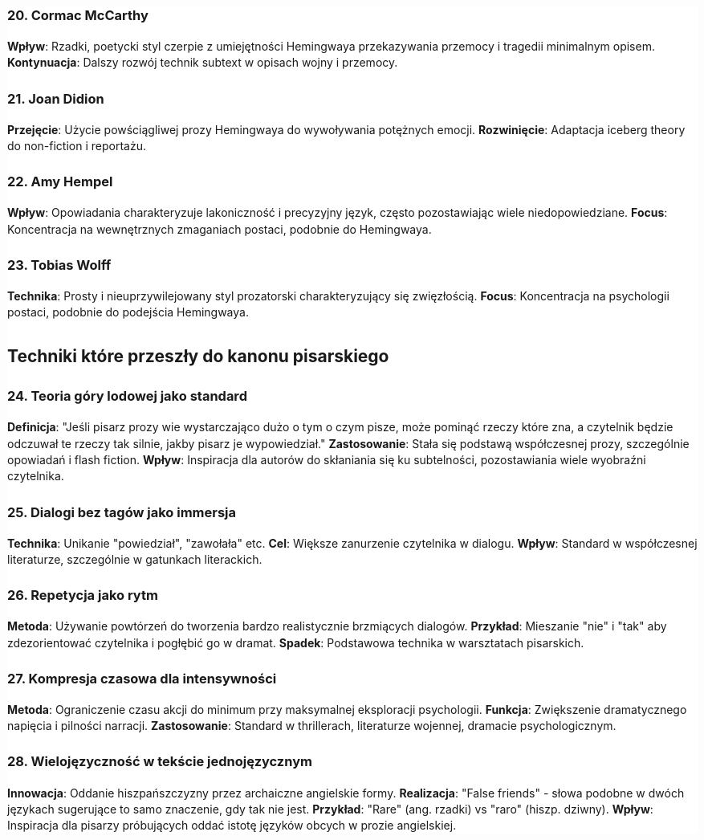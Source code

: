 ### 20. Cormac McCarthy
**Wpływ**: Rzadki, poetycki styl czerpie z umiejętności Hemingwaya przekazywania przemocy i tragedii minimalnym opisem.
**Kontynuacja**: Dalszy rozwój technik subtext w opisach wojny i przemocy.

### 21. Joan Didion
**Przejęcie**: Użycie powściągliwej prozy Hemingwaya do wywoływania potężnych emocji.
**Rozwinięcie**: Adaptacja iceberg theory do non-fiction i reportażu.

### 22. Amy Hempel
**Wpływ**: Opowiadania charakteryzuje lakoniczność i precyzyjny język, często pozostawiając wiele niedopowiedziane.
**Focus**: Koncentracja na wewnętrznych zmaganiach postaci, podobnie do Hemingwaya.

### 23. Tobias Wolff
**Technika**: Prosty i nieuprzywilejowany styl prozatorski charakteryzujący się zwięzłością.
**Focus**: Koncentracja na psychologii postaci, podobnie do podejścia Hemingwaya.

## Techniki które przeszły do kanonu pisarskiego

### 24. Teoria góry lodowej jako standard
**Definicja**: "Jeśli pisarz prozy wie wystarczająco dużo o tym o czym pisze, może pominąć rzeczy które zna, a czytelnik będzie odczuwał te rzeczy tak silnie, jakby pisarz je wypowiedział."
**Zastosowanie**: Stała się podstawą współczesnej prozy, szczególnie opowiadań i flash fiction.
**Wpływ**: Inspiracja dla autorów do skłaniania się ku subtelności, pozostawiania wiele wyobraźni czytelnika.

### 25. Dialogi bez tagów jako immersja
**Technika**: Unikanie "powiedział", "zawołała" etc.
**Cel**: Większe zanurzenie czytelnika w dialogu.
**Wpływ**: Standard w współczesnej literaturze, szczególnie w gatunkach literackich.

### 26. Repetycja jako rytm
**Metoda**: Używanie powtórzeń do tworzenia bardzo realistycznie brzmiących dialogów.
**Przykład**: Mieszanie "nie" i "tak" aby zdezorientować czytelnika i pogłębić go w dramat.
**Spadek**: Podstawowa technika w warsztatach pisarskich.

### 27. Kompresja czasowa dla intensywności
**Metoda**: Ograniczenie czasu akcji do minimum przy maksymalnej eksploracji psychologii.
**Funkcja**: Zwiększenie dramatycznego napięcia i pilności narracji.
**Zastosowanie**: Standard w thrillerach, literaturze wojennej, dramacie psychologicznym.

### 28. Wielojęzyczność w tekście jednojęzycznym
**Innowacja**: Oddanie hiszpańszczyzny przez archaiczne angielskie formy.
**Realizacja**: "False friends" - słowa podobne w dwóch językach sugerujące to samo znaczenie, gdy tak nie jest.
**Przykład**: "Rare" (ang. rzadki) vs "raro" (hiszp. dziwny).
**Wpływ**: Inspiracja dla pisarzy próbujących oddać istotę języków obcych w prozie angielskiej.
